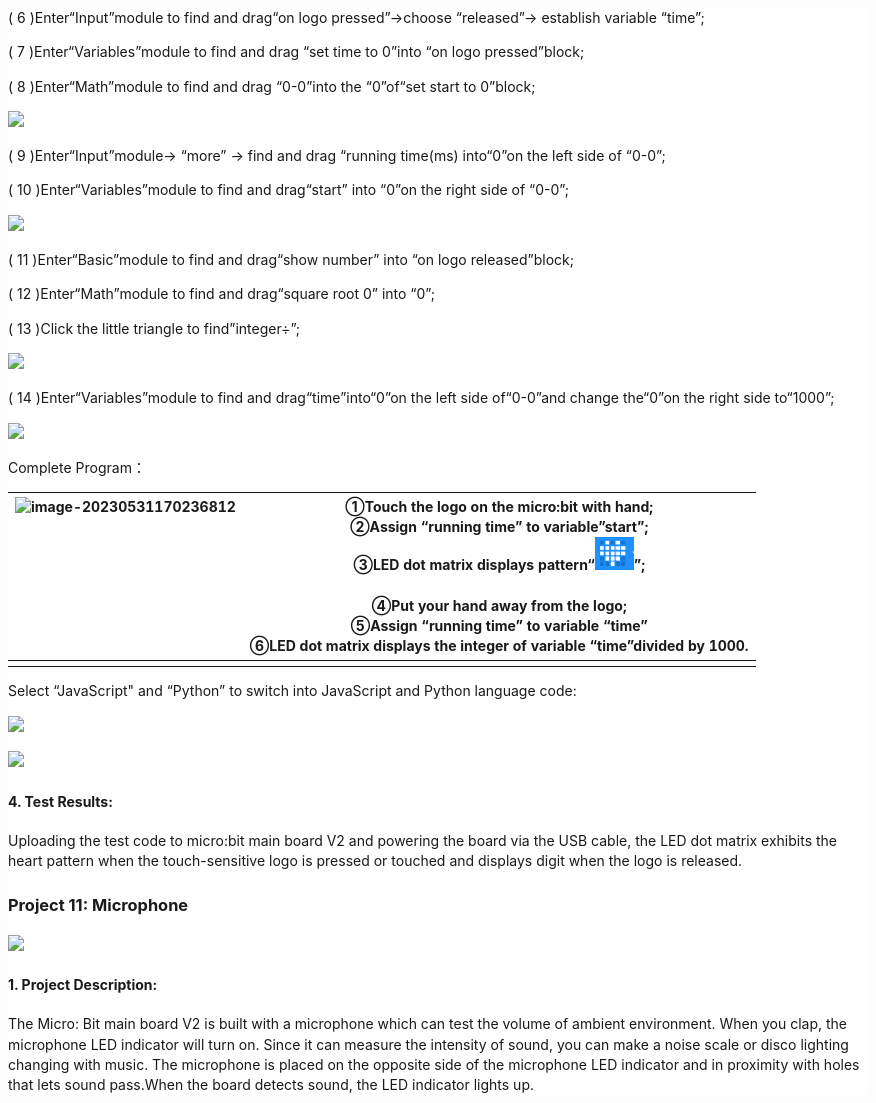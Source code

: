 ( 6 )Enter“Input”module to find and drag“on logo pressed”→choose “released”→ establish variable “time”;

( 7 )Enter“Variables”module to find and drag “set time to 0”into “on logo pressed”block;

( 8 )Enter“Math”module to find and drag “0-0”into the “0”of“set start to 0”block;

![](media/f2b9c02043be64c98da2e0ded2181082.png)

( 9 )Enter“Input”module→ “more” → find and drag “running time(ms) into“0”on the left side of “0-0”;

( 10 )Enter“Variables”module to find and drag“start” into “0”on the right side of “0-0”;

![](media/09e205a5774658821e5a988b63b39203.png)

( 11 )Enter“Basic”module to find and drag“show number” into “on logo released”block;

( 12 )Enter“Math”module to find and drag“square root 0” into “0”;

( 13 )Click the little triangle to find”integer÷”;

![](media/5056fe4add2914acf570df6706ce0bb7.png)

( 14 )Enter“Variables”module to find and drag“time”into“0”on the left side of“0-0”and change the“0”on the right side to“1000”;

![](media/a2247b14f9957f856485a927cfa7186e.png)

Complete Program：

| ![image-20230531170236812](media/image-20230531170236812.png) | ①Touch the logo on the micro:bit with hand;<br />②Assign “running time” to variable”start”;<br />③LED dot matrix displays pattern“![](media/91225e72b2bbe9083cbae4e39895217a.png)”;<br /><br />④Put your hand away from the logo;<br />⑤Assign “running time” to variable “time”<br />⑥LED dot matrix displays the integer of variable “time”divided by 1000. |
| ------------------------------------------------------------ | ------------------------------------------------------------ |
|                                                              |                                                              |

Select “JavaScript" and “Python” to switch into JavaScript and Python language code:

![](media/15d6364778e29d2a05442c6cf01cc88d.png)

![](media/f63f0917317e2f8542961a88a5e6827f.png)

#### 4. Test Results: 

Uploading the test code to micro:bit main board V2 and powering the board via the USB cable, the LED dot matrix exhibits the heart pattern when the touch-sensitive logo is pressed or touched and displays digit when the logo is released.

### Project 11: Microphone

![](media/7f0741158e734ff8449d5b87d5ba85f4.png)

#### 1. Project Description: 

The Micro: Bit main board V2 is built with a microphone which can test the volume of ambient environment. When you clap, the microphone LED indicator will turn on. Since it can measure the intensity of sound, you can make a noise scale or disco lighting changing with music. The microphone is placed on the opposite side of the microphone LED indicator and in proximity with holes that lets sound pass.When the board detects sound, the LED indicator lights up.
